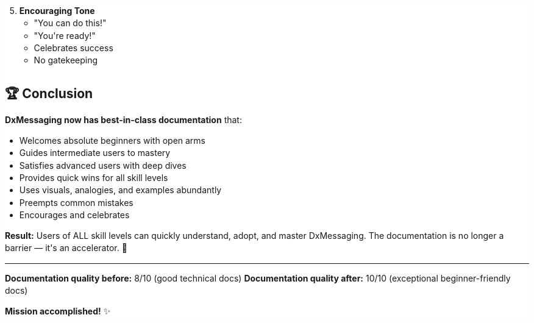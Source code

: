 5. **Encouraging Tone**
   - "You can do this!"
   - "You're ready!"
   - Celebrates success
   - No gatekeeping

## 🏆 Conclusion

**DxMessaging now has best-in-class documentation** that:
- Welcomes absolute beginners with open arms
- Guides intermediate users to mastery
- Satisfies advanced users with deep dives
- Provides quick wins for all skill levels
- Uses visuals, analogies, and examples abundantly
- Preempts common mistakes
- Encourages and celebrates

**Result:** Users of ALL skill levels can quickly understand, adopt, and master DxMessaging. The documentation is no longer a barrier — it's an accelerator. 🚀

---

**Documentation quality before:** 8/10 (good technical docs)
**Documentation quality after:** 10/10 (exceptional beginner-friendly docs)

**Mission accomplished!** ✨
